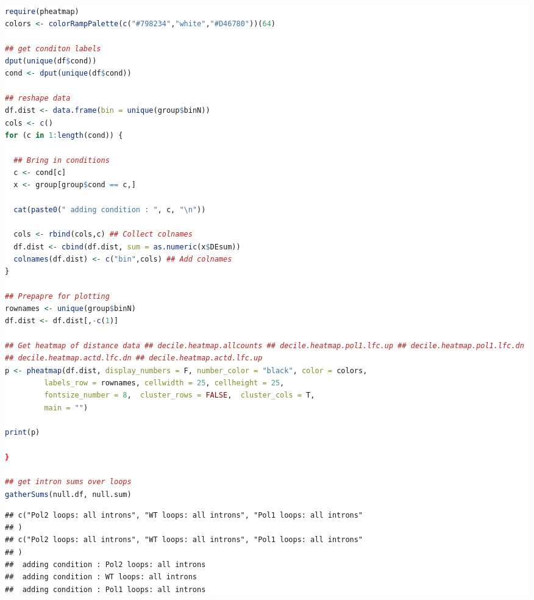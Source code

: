 ``` r
require(pheatmap)
colors <- colorRampPalette(c("#798234","white","#D46780"))(64)

## get conditon labels
dput(unique(df$cond))
cond <- dput(unique(df$cond))

## reshape data
df.dist <- data.frame(bin = unique(group$binN))
cols <- c()
for (c in 1:length(cond)) {
  
  ## Bring in conditions
  c <- cond[c]
  x <- group[group$cond == c,]
  
  cat(paste0(" adding condition : ", c, "\n"))
  
  cols <- rbind(cols,c) ## Collect colnames
  df.dist <- cbind(df.dist, sum = as.numeric(x$DEsum))
  colnames(df.dist) <- c("bin",cols) ## Add colnames
}

## Prepapre for plotting
rownames <- unique(group$binN)
df.dist <- df.dist[,-c(1)]

## Get heatmap of distance data ## decile.heatmap.allcounts ## decile.heatmap.pol1.lfc.up ## decile.heatmap.pol1.lfc.dn ## decile.heatmap.actd.lfc.dn ## decile.heatmap.actd.lfc.up
p <- pheatmap(df.dist, display_numbers = F, number_color = "black", color = colors,
         labels_row = rownames, cellwidth = 25, cellheight = 25,
         fontsize_number = 8,  cluster_rows = FALSE,  cluster_cols = T, 
         main = "")

print(p)

}

## get intron sums over loops
gatherSums(null.df, null.sum)
```

    ## c("Pol2 loops: all introns", "WT loops: all introns", "Pol1 loops: all introns"
    ## )
    ## c("Pol2 loops: all introns", "WT loops: all introns", "Pol1 loops: all introns"
    ## )
    ##  adding condition : Pol2 loops: all introns
    ##  adding condition : WT loops: all introns
    ##  adding condition : Pol1 loops: all introns
